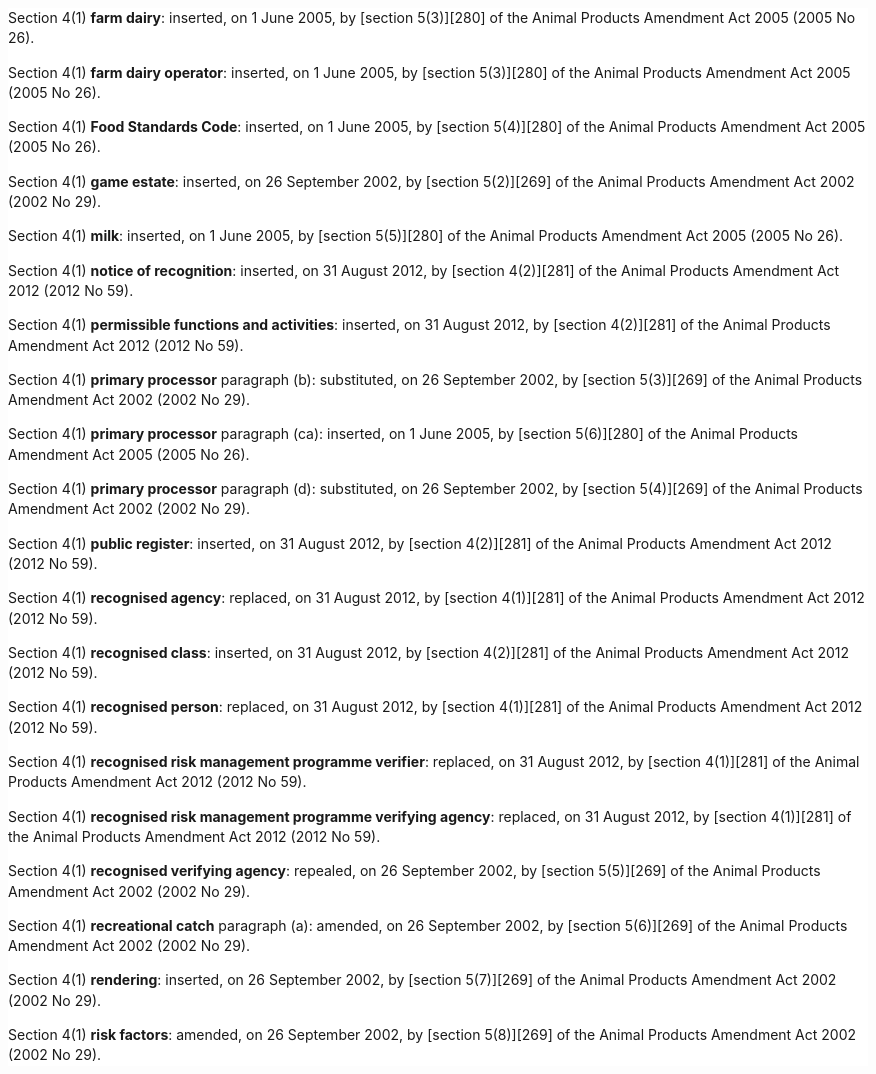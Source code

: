 Section 4(1) **farm dairy**: inserted, on 1 June 2005, by [section 5(3)][280] of the Animal Products Amendment Act 2005 (2005 No 26).

Section 4(1) **farm dairy operator**: inserted, on 1 June 2005, by [section 5(3)][280] of the Animal Products Amendment Act 2005 (2005 No 26).

Section 4(1) **Food Standards Code**: inserted, on 1 June 2005, by [section 5(4)][280] of the Animal Products Amendment Act 2005 (2005 No 26).

Section 4(1) **game estate**: inserted, on 26 September 2002, by [section 5(2)][269] of the Animal Products Amendment Act 2002 (2002 No 29).

Section 4(1) **milk**: inserted, on 1 June 2005, by [section 5(5)][280] of the Animal Products Amendment Act 2005 (2005 No 26).

Section 4(1) **notice of recognition**: inserted, on 31 August 2012, by [section 4(2)][281] of the Animal Products Amendment Act 2012 (2012 No 59).

Section 4(1) **permissible functions and activities**: inserted, on 31 August 2012, by [section 4(2)][281] of the Animal Products Amendment Act 2012 (2012 No 59).

Section 4(1) **primary processor** paragraph (b): substituted, on 26 September 2002, by [section 5(3)][269] of the Animal Products Amendment Act 2002 (2002 No 29).

Section 4(1) **primary processor** paragraph (ca): inserted, on 1 June 2005, by [section 5(6)][280] of the Animal Products Amendment Act 2005 (2005 No 26).

Section 4(1) **primary processor** paragraph (d): substituted, on 26 September 2002, by [section 5(4)][269] of the Animal Products Amendment Act 2002 (2002 No 29).

Section 4(1) **public register**: inserted, on 31 August 2012, by [section 4(2)][281] of the Animal Products Amendment Act 2012 (2012 No 59).

Section 4(1) **recognised agency**: replaced, on 31 August 2012, by [section 4(1)][281] of the Animal Products Amendment Act 2012 (2012 No 59).

Section 4(1) **recognised class**: inserted, on 31 August 2012, by [section 4(2)][281] of the Animal Products Amendment Act 2012 (2012 No 59).

Section 4(1) **recognised person**: replaced, on 31 August 2012, by [section 4(1)][281] of the Animal Products Amendment Act 2012 (2012 No 59).

Section 4(1) **recognised risk management programme verifier**: replaced, on 31 August 2012, by [section 4(1)][281] of the Animal Products Amendment Act 2012 (2012 No 59).

Section 4(1) **recognised risk management programme verifying agency**: replaced, on 31 August 2012, by [section 4(1)][281] of the Animal Products Amendment Act 2012 (2012 No 59).

Section 4(1) **recognised verifying agency**: repealed, on 26 September 2002, by [section 5(5)][269] of the Animal Products Amendment Act 2002 (2002 No 29).

Section 4(1) **recreational catch** paragraph (a): amended, on 26 September 2002, by [section 5(6)][269] of the Animal Products Amendment Act 2002 (2002 No 29).

Section 4(1) **rendering**: inserted, on 26 September 2002, by [section 5(7)][269] of the Animal Products Amendment Act 2002 (2002 No 29).

Section 4(1) **risk factors**: amended, on 26 September 2002, by [section 5(8)][269] of the Animal Products Amendment Act 2002 (2002 No 29).

